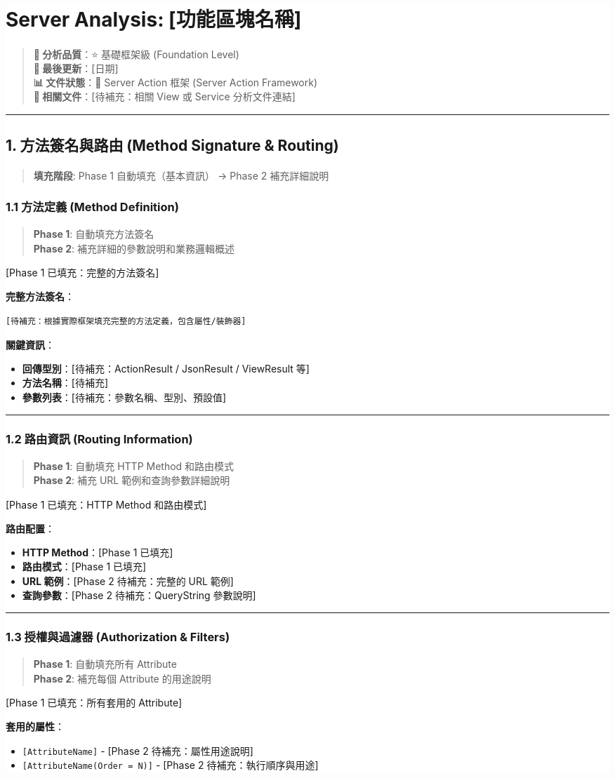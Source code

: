 # Server Analysis: [功能區塊名稱]

> **🎯 分析品質**：⭐ 基礎框架級 (Foundation Level)  
> **📅 最後更新**：[日期]  
> **📊 文件狀態**：📝 Server Action 框架 (Server Action Framework)  
> **🔗 相關文件**：[待補充：相關 View 或 Service 分析文件連結]

---

## 1. 方法簽名與路由 (Method Signature & Routing)
> **填充階段**: Phase 1 自動填充（基本資訊） → Phase 2 補充詳細說明

### 1.1 方法定義 (Method Definition)
> **Phase 1**: 自動填充方法簽名  
> **Phase 2**: 補充詳細的參數說明和業務邏輯概述

[Phase 1 已填充：完整的方法簽名]

**完整方法簽名**：
```
[待補充：根據實際框架填充完整的方法定義，包含屬性/裝飾器]
```

**關鍵資訊**：
- **回傳型別**：[待補充：ActionResult / JsonResult / ViewResult 等]
- **方法名稱**：[待補充]
- **參數列表**：[待補充：參數名稱、型別、預設值]

---

### 1.2 路由資訊 (Routing Information)
> **Phase 1**: 自動填充 HTTP Method 和路由模式  
> **Phase 2**: 補充 URL 範例和查詢參數詳細說明

[Phase 1 已填充：HTTP Method 和路由模式]

**路由配置**：
- **HTTP Method**：[Phase 1 已填充]
- **路由模式**：[Phase 1 已填充]
- **URL 範例**：[Phase 2 待補充：完整的 URL 範例]
- **查詢參數**：[Phase 2 待補充：QueryString 參數說明]

---

### 1.3 授權與過濾器 (Authorization & Filters)
> **Phase 1**: 自動填充所有 Attribute  
> **Phase 2**: 補充每個 Attribute 的用途說明

[Phase 1 已填充：所有套用的 Attribute]

**套用的屬性**：
- `[AttributeName]` - [Phase 2 待補充：屬性用途說明]
- `[AttributeName(Order = N)]` - [Phase 2 待補充：執行順序與用途]
